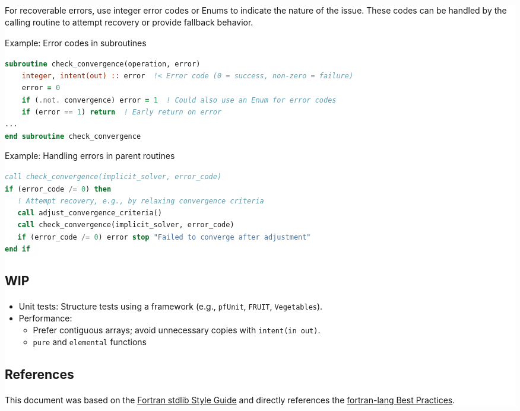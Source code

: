 For recoverable errors, use integer error codes or Enums to indicate the nature of the issue. These codes can be handled by the calling routine to attempt recovery or provide fallback behavior.

Example: Error codes in subroutines

```fortran
subroutine check_convergence(operation, error)
    integer, intent(out) :: error  !< Error code (0 = success, non-zero = failure)
    error = 0
    if (.not. convergence) error = 1  ! Could also use an Enum for error codes
    if (error == 1) return  ! Early return on error
...
end subroutine check_convergence
```

Example: Handling errors in parent routines

```fortran
call check_convergence(implicit_solver, error_code)
if (error_code /= 0) then
   ! Attempt recovery, e.g., by relaxing convergence criteria
   call adjust_convergence_criteria()
   call check_convergence(implicit_solver, error_code)
   if (error_code /= 0) error stop "Failed to converge after adjustment"
end if
```

## WIP

- Unit tests: Structure tests using a framework (e.g., `pfUnit`, `FRUIT`, `Vegetables`).
- Performance:
  - Prefer contiguous arrays; avoid unnecessary copies with `intent(in out)`.
  - `pure` and `elemental` functions

## References

This document was based on the [Fortran stdlib Style Guide](https://github.com/fortran-lang/stdlib/blob/HEAD/STYLE_GUIDE.md) and directly references the [fortran-lang Best Practices](https://fortran-lang.org/en/learn/best_practices/#fortran-best-practices).
